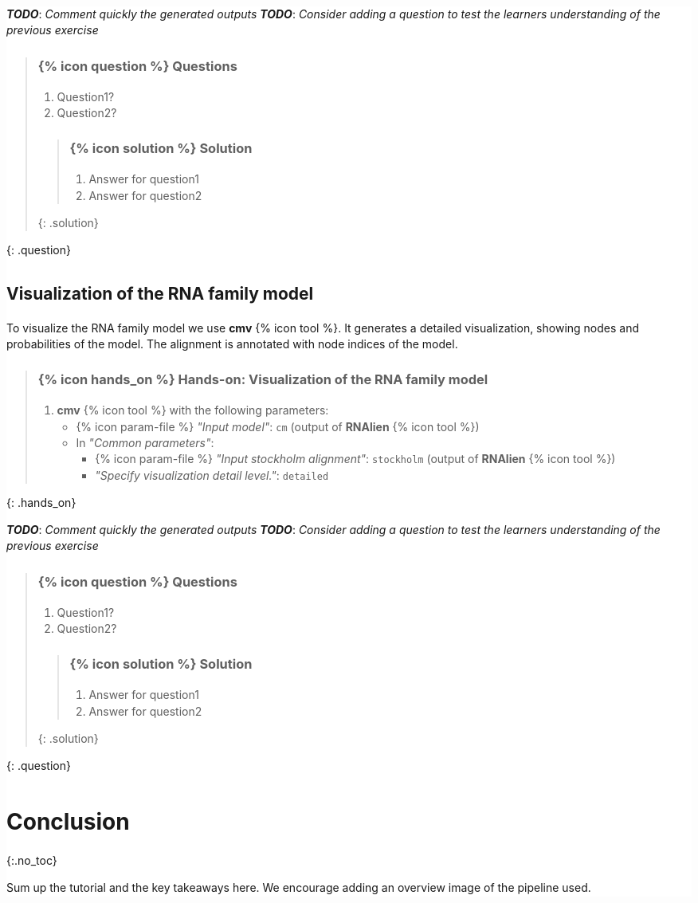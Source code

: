 ***TODO***: *Comment quickly the generated outputs*
***TODO***: *Consider adding a question to test the learners understanding of the previous exercise*

> ### {% icon question %} Questions
>
> 1. Question1?
> 2. Question2?
>
> > ### {% icon solution %} Solution
> >
> > 1. Answer for question1
> > 2. Answer for question2
> >
> {: .solution}
>
{: .question}

## Visualization of the RNA family model

To visualize the RNA family model we use **cmv** {% icon tool %}. It generates a detailed visualization, showing nodes and probabilities of the model. The alignment is annotated with node indices of the model.

> ### {% icon hands_on %} Hands-on: Visualization of the RNA family model
>
> 1. **cmv** {% icon tool %} with the following parameters:
>    - {% icon param-file %} *"Input model"*: `cm` (output of **RNAlien** {% icon tool %})
>    - In *"Common parameters"*:
>        - {% icon param-file %} *"Input stockholm alignment"*: `stockholm` (output of **RNAlien** {% icon tool %})
>        - *"Specify visualization detail level."*: `detailed`
>
{: .hands_on}

***TODO***: *Comment quickly the generated outputs*
***TODO***: *Consider adding a question to test the learners understanding of the previous exercise*

> ### {% icon question %} Questions
>
> 1. Question1?
> 2. Question2?
>
> > ### {% icon solution %} Solution
> >
> > 1. Answer for question1
> > 2. Answer for question2
> >
> {: .solution}
>
{: .question}

# Conclusion
{:.no_toc}

Sum up the tutorial and the key takeaways here. We encourage adding an overview image of the
pipeline used.